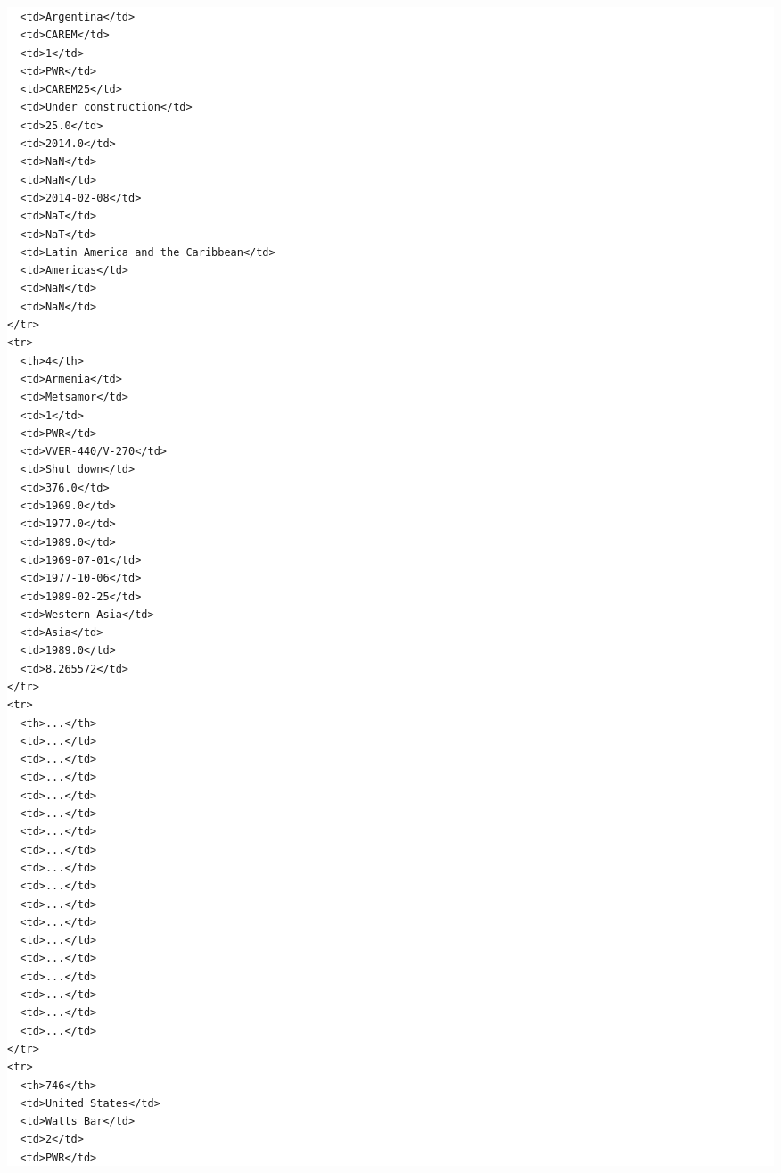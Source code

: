       <td>Argentina</td>
      <td>CAREM</td>
      <td>1</td>
      <td>PWR</td>
      <td>CAREM25</td>
      <td>Under construction</td>
      <td>25.0</td>
      <td>2014.0</td>
      <td>NaN</td>
      <td>NaN</td>
      <td>2014-02-08</td>
      <td>NaT</td>
      <td>NaT</td>
      <td>Latin America and the Caribbean</td>
      <td>Americas</td>
      <td>NaN</td>
      <td>NaN</td>
    </tr>
    <tr>
      <th>4</th>
      <td>Armenia</td>
      <td>Metsamor</td>
      <td>1</td>
      <td>PWR</td>
      <td>VVER-440/V-270</td>
      <td>Shut down</td>
      <td>376.0</td>
      <td>1969.0</td>
      <td>1977.0</td>
      <td>1989.0</td>
      <td>1969-07-01</td>
      <td>1977-10-06</td>
      <td>1989-02-25</td>
      <td>Western Asia</td>
      <td>Asia</td>
      <td>1989.0</td>
      <td>8.265572</td>
    </tr>
    <tr>
      <th>...</th>
      <td>...</td>
      <td>...</td>
      <td>...</td>
      <td>...</td>
      <td>...</td>
      <td>...</td>
      <td>...</td>
      <td>...</td>
      <td>...</td>
      <td>...</td>
      <td>...</td>
      <td>...</td>
      <td>...</td>
      <td>...</td>
      <td>...</td>
      <td>...</td>
      <td>...</td>
    </tr>
    <tr>
      <th>746</th>
      <td>United States</td>
      <td>Watts Bar</td>
      <td>2</td>
      <td>PWR</td>